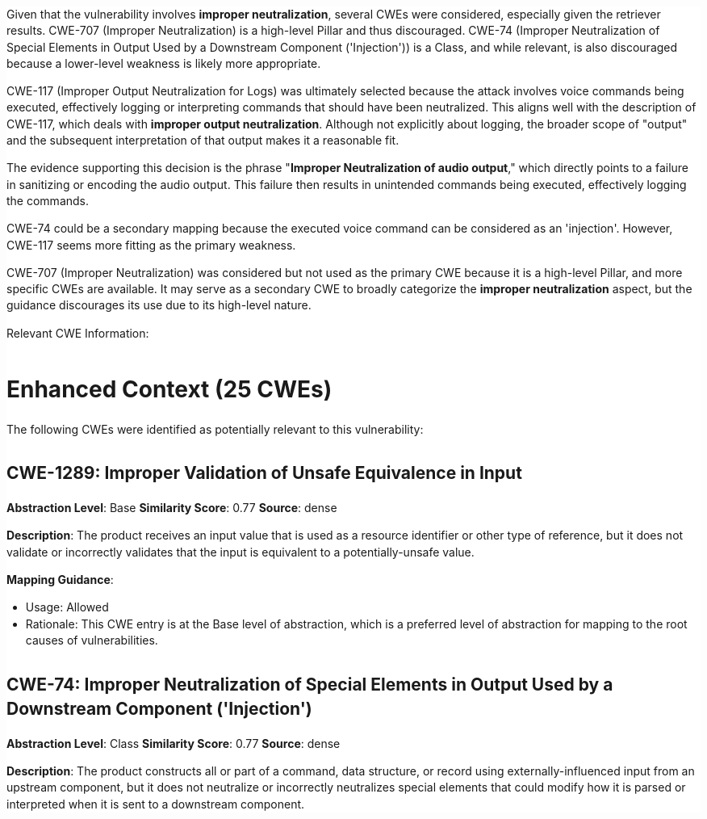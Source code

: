 Given that the vulnerability involves **improper neutralization**, several CWEs were considered, especially given the retriever results. CWE-707 (Improper Neutralization) is a high-level Pillar and thus discouraged. CWE-74 (Improper Neutralization of Special Elements in Output Used by a Downstream Component ('Injection')) is a Class, and while relevant, is also discouraged because a lower-level weakness is likely more appropriate.

CWE-117 (Improper Output Neutralization for Logs) was ultimately selected because the attack involves voice commands being executed, effectively logging or interpreting commands that should have been neutralized. This aligns well with the description of CWE-117, which deals with **improper output neutralization**. Although not explicitly about logging, the broader scope of "output" and the subsequent interpretation of that output makes it a reasonable fit.

The evidence supporting this decision is the phrase "**Improper Neutralization of audio output**," which directly points to a failure in sanitizing or encoding the audio output. This failure then results in unintended commands being executed, effectively logging the commands.

CWE-74 could be a secondary mapping because the executed voice command can be considered as an 'injection'. However, CWE-117 seems more fitting as the primary weakness.

CWE-707 (Improper Neutralization) was considered but not used as the primary CWE because it is a high-level Pillar, and more specific CWEs are available. It may serve as a secondary CWE to broadly categorize the **improper neutralization** aspect, but the guidance discourages its use due to its high-level nature.

Relevant CWE Information:

# Enhanced Context (25 CWEs)
The following CWEs were identified as potentially relevant to this vulnerability:

## CWE-1289: Improper Validation of Unsafe Equivalence in Input
**Abstraction Level**: Base
**Similarity Score**: 0.77
**Source**: dense

**Description**:
The product receives an input value that is used as a resource identifier or other type of reference, but it does not validate or incorrectly validates that the input is equivalent to a potentially-unsafe value.

**Mapping Guidance**:
- Usage: Allowed
- Rationale: This CWE entry is at the Base level of abstraction, which is a preferred level of abstraction for mapping to the root causes of vulnerabilities.

## CWE-74: Improper Neutralization of Special Elements in Output Used by a Downstream Component ('Injection')
**Abstraction Level**: Class
**Similarity Score**: 0.77
**Source**: dense

**Description**:
The product constructs all or part of a command, data structure, or record using externally-influenced input from an upstream component, but it does not neutralize or incorrectly neutralizes special elements that could modify how it is parsed or interpreted when it is sent to a downstream component.
